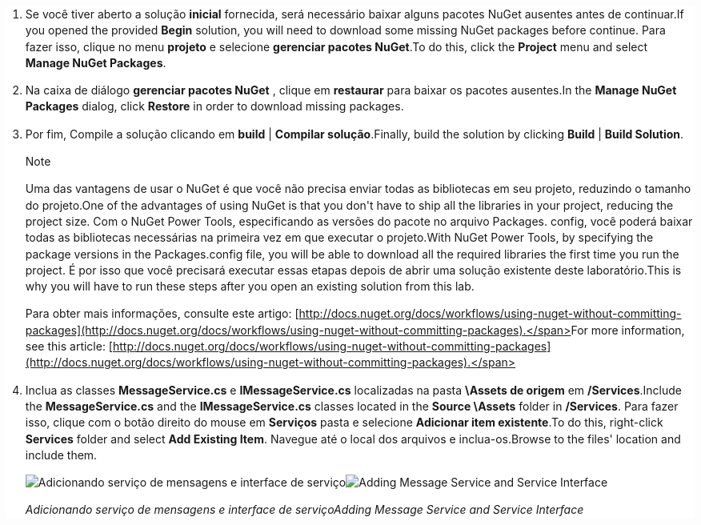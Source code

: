    1. <span data-ttu-id="bafca-239">Se você tiver aberto a solução **inicial** fornecida, será necessário baixar alguns pacotes NuGet ausentes antes de continuar.</span><span class="sxs-lookup"><span data-stu-id="bafca-239">If you opened the provided **Begin** solution, you will need to download some missing NuGet packages before continue.</span></span> <span data-ttu-id="bafca-240">Para fazer isso, clique no menu **projeto** e selecione **gerenciar pacotes NuGet**.</span><span class="sxs-lookup"><span data-stu-id="bafca-240">To do this, click the **Project** menu and select **Manage NuGet Packages**.</span></span>
   2. <span data-ttu-id="bafca-241">Na caixa de diálogo **gerenciar pacotes NuGet** , clique em **restaurar** para baixar os pacotes ausentes.</span><span class="sxs-lookup"><span data-stu-id="bafca-241">In the **Manage NuGet Packages** dialog, click **Restore** in order to download missing packages.</span></span>
   3. <span data-ttu-id="bafca-242">Por fim, Compile a solução clicando em **build** | **Compilar solução**.</span><span class="sxs-lookup"><span data-stu-id="bafca-242">Finally, build the solution by clicking **Build** | **Build Solution**.</span></span>

      > [!NOTE]
      > <span data-ttu-id="bafca-243">Uma das vantagens de usar o NuGet é que você não precisa enviar todas as bibliotecas em seu projeto, reduzindo o tamanho do projeto.</span><span class="sxs-lookup"><span data-stu-id="bafca-243">One of the advantages of using NuGet is that you don't have to ship all the libraries in your project, reducing the project size.</span></span> <span data-ttu-id="bafca-244">Com o NuGet Power Tools, especificando as versões do pacote no arquivo Packages. config, você poderá baixar todas as bibliotecas necessárias na primeira vez em que executar o projeto.</span><span class="sxs-lookup"><span data-stu-id="bafca-244">With NuGet Power Tools, by specifying the package versions in the Packages.config file, you will be able to download all the required libraries the first time you run the project.</span></span> <span data-ttu-id="bafca-245">É por isso que você precisará executar essas etapas depois de abrir uma solução existente deste laboratório.</span><span class="sxs-lookup"><span data-stu-id="bafca-245">This is why you will have to run these steps after you open an existing solution from this lab.</span></span>
      > 
      > <span data-ttu-id="bafca-246">Para obter mais informações, consulte este artigo: [http://docs.nuget.org/docs/workflows/using-nuget-without-committing-packages](http://docs.nuget.org/docs/workflows/using-nuget-without-committing-packages).</span><span class="sxs-lookup"><span data-stu-id="bafca-246">For more information, see this article: [http://docs.nuget.org/docs/workflows/using-nuget-without-committing-packages](http://docs.nuget.org/docs/workflows/using-nuget-without-committing-packages).</span></span>
2. <span data-ttu-id="bafca-247">Inclua as classes **MessageService.cs** e **IMessageService.cs** localizadas na pasta **\Assets de origem** em **/Services**.</span><span class="sxs-lookup"><span data-stu-id="bafca-247">Include the **MessageService.cs** and the **IMessageService.cs** classes located in the **Source \Assets** folder in **/Services**.</span></span> <span data-ttu-id="bafca-248">Para fazer isso, clique com o botão direito do mouse em **Serviços** pasta e selecione **Adicionar item existente**.</span><span class="sxs-lookup"><span data-stu-id="bafca-248">To do this, right-click **Services** folder and select **Add Existing Item**.</span></span> <span data-ttu-id="bafca-249">Navegue até o local dos arquivos e inclua-os.</span><span class="sxs-lookup"><span data-stu-id="bafca-249">Browse to the files' location and include them.</span></span>

    <span data-ttu-id="bafca-250">![Adicionando serviço de mensagens e interface de serviço](aspnet-mvc-4-dependency-injection/_static/image8.png "Adicionando serviço de mensagens e interface de serviço")</span><span class="sxs-lookup"><span data-stu-id="bafca-250">![Adding Message Service and Service Interface](aspnet-mvc-4-dependency-injection/_static/image8.png "Adding Message Service and Service Interface")</span></span>

    <span data-ttu-id="bafca-251">*Adicionando serviço de mensagens e interface de serviço*</span><span class="sxs-lookup"><span data-stu-id="bafca-251">*Adding Message Service and Service Interface*</span></span>
